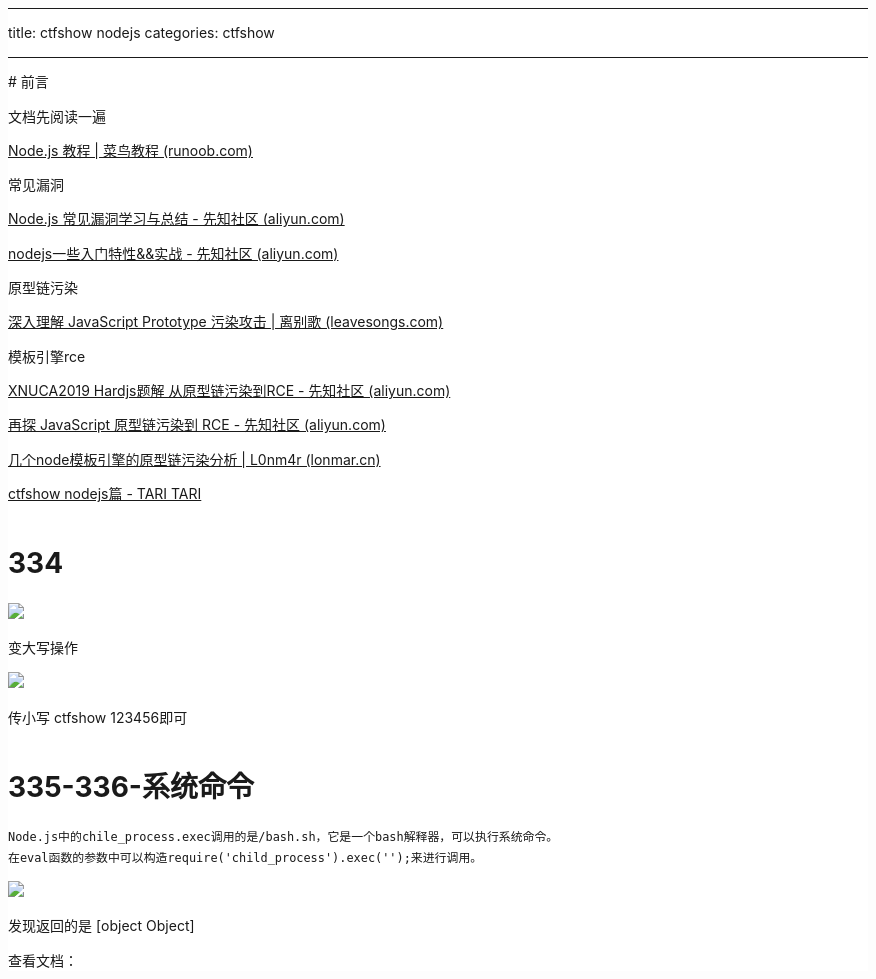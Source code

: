 ﻿---

title: ctfshow nodejs
categories: ctfshow

---

﻿# 前言

文档先阅读一遍

[Node.js 教程 | 菜鸟教程 (runoob.com)](https://www.runoob.com/nodejs/nodejs-tutorial.html)

常见漏洞

[Node.js 常见漏洞学习与总结 - 先知社区 (aliyun.com)](https://xz.aliyun.com/t/7184#toc-0)

[nodejs一些入门特性&&实战 - 先知社区 (aliyun.com)](https://xz.aliyun.com/t/7752#toc-0)

原型链污染

[深入理解 JavaScript Prototype 污染攻击 | 离别歌 (leavesongs.com)](https://www.leavesongs.com/PENETRATION/javascript-prototype-pollution-attack.html#0x02-javascript)

模板引擎rce

[XNUCA2019 Hardjs题解 从原型链污染到RCE - 先知社区 (aliyun.com)](https://xz.aliyun.com/t/6113#toc-4)

[再探 JavaScript 原型链污染到 RCE - 先知社区 (aliyun.com)](https://xz.aliyun.com/t/7025)

[几个node模板引擎的原型链污染分析 | L0nm4r (lonmar.cn)](https://lonmar.cn/2021/02/22/%E5%87%A0%E4%B8%AAnode%E6%A8%A1%E6%9D%BF%E5%BC%95%E6%93%8E%E7%9A%84%E5%8E%9F%E5%9E%8B%E9%93%BE%E6%B1%A1%E6%9F%93%E5%88%86%E6%9E%90/)

[ctfshow nodejs篇 - TARI TARI](https://tari.moe/2021/05/04/ctfshow-nodejs/)



# 334
![](https://img-blog.csdnimg.cn/a12160dc630c4b9d895ffcbc1b98bf3d.png?x-oss-process=image/watermark,type_ZHJvaWRzYW5zZmFsbGJhY2s,shadow_50,text_Q1NETiBARmYuY2hlbmc=,size_20,color_FFFFFF,t_70,g_se,x_16#pic_center)

变大写操作

![](https://img-blog.csdnimg.cn/669a9ce6cb3a4006a6a95c078798130a.png?x-oss-process=image/watermark,type_ZHJvaWRzYW5zZmFsbGJhY2s,shadow_50,text_Q1NETiBARmYuY2hlbmc=,size_20,color_FFFFFF,t_70,g_se,x_16#pic_center)

传小写 ctfshow 123456即可

# 335-336-系统命令
```
Node.js中的chile_process.exec调用的是/bash.sh，它是一个bash解释器，可以执行系统命令。
在eval函数的参数中可以构造require('child_process').exec('');来进行调用。
```

![](https://img-blog.csdnimg.cn/b9c0dad4009e455b86acc87a20bfda94.png?x-oss-process=image/watermark,type_ZHJvaWRzYW5zZmFsbGJhY2s,shadow_50,text_Q1NETiBARmYuY2hlbmc=,size_20,color_FFFFFF,t_70,g_se,x_16#pic_center)

发现返回的是 [object Object]

查看文档：
